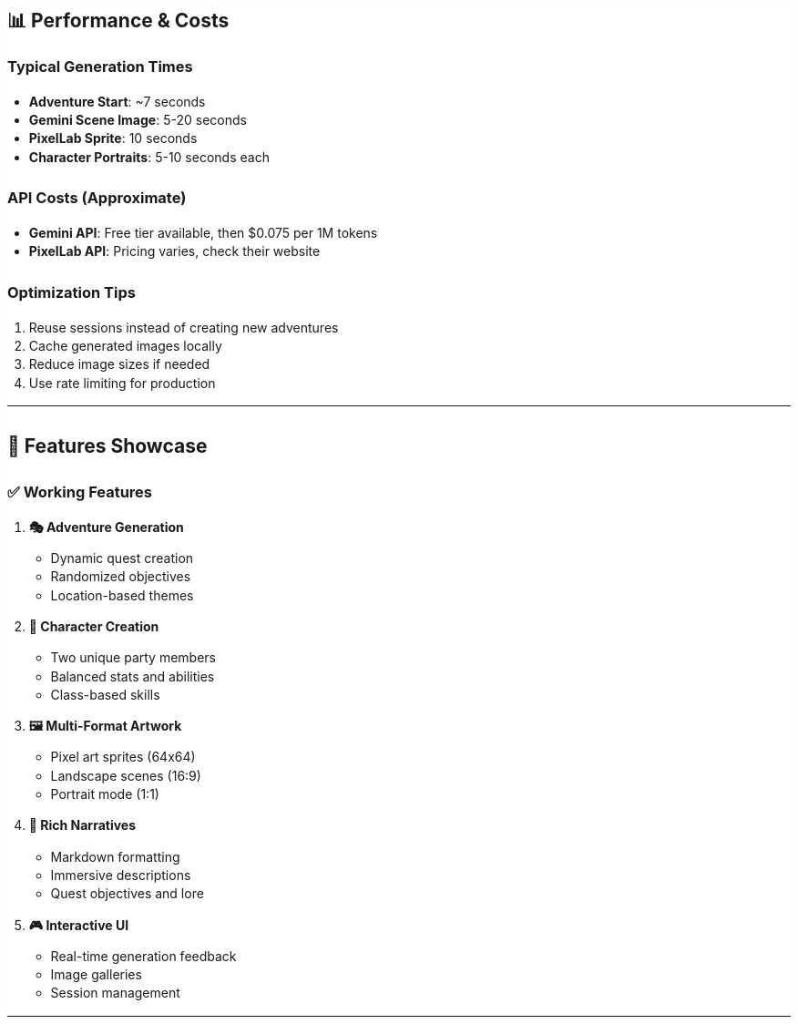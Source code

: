 
## 📊 Performance & Costs

### Typical Generation Times
- **Adventure Start**: ~7 seconds
- **Gemini Scene Image**: 5-20 seconds
- **PixelLab Sprite**: 10 seconds
- **Character Portraits**: 5-10 seconds each

### API Costs (Approximate)
- **Gemini API**: Free tier available, then $0.075 per 1M tokens
- **PixelLab API**: Pricing varies, check their website

### Optimization Tips
1. Reuse sessions instead of creating new adventures
2. Cache generated images locally
3. Reduce image sizes if needed
4. Use rate limiting for production

---

## 🎨 Features Showcase

### ✅ Working Features

1. **🎭 Adventure Generation**
   - Dynamic quest creation
   - Randomized objectives
   - Location-based themes

2. **👥 Character Creation**
   - Two unique party members
   - Balanced stats and abilities
   - Class-based skills

3. **🖼️ Multi-Format Artwork**
   - Pixel art sprites (64x64)
   - Landscape scenes (16:9)
   - Portrait mode (1:1)

4. **📖 Rich Narratives**
   - Markdown formatting
   - Immersive descriptions
   - Quest objectives and lore

5. **🎮 Interactive UI**
   - Real-time generation feedback
   - Image galleries
   - Session management

---
